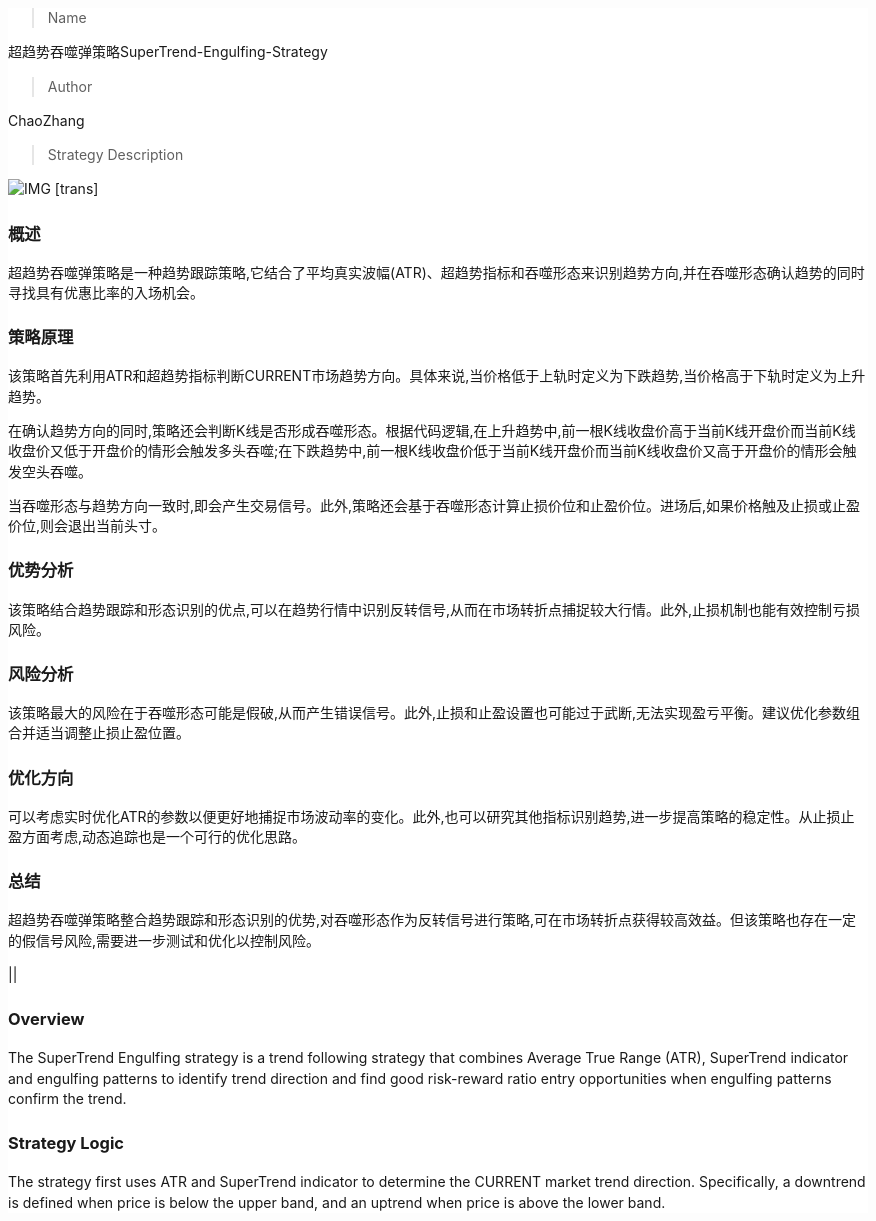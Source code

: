 
> Name

超趋势吞噬弹策略SuperTrend-Engulfing-Strategy

> Author

ChaoZhang

> Strategy Description

![IMG](https://www.fmz.com/upload/asset/1769a080022cf8397b4.png)
[trans]

### 概述

超趋势吞噬弹策略是一种趋势跟踪策略,它结合了平均真实波幅(ATR)、超趋势指标和吞噬形态来识别趋势方向,并在吞噬形态确认趋势的同时寻找具有优惠比率的入场机会。

### 策略原理

该策略首先利用ATR和超趋势指标判断CURRENT市场趋势方向。具体来说,当价格低于上轨时定义为下跌趋势,当价格高于下轨时定义为上升趋势。 

在确认趋势方向的同时,策略还会判断K线是否形成吞噬形态。根据代码逻辑,在上升趋势中,前一根K线收盘价高于当前K线开盘价而当前K线收盘价又低于开盘价的情形会触发多头吞噬;在下跌趋势中,前一根K线收盘价低于当前K线开盘价而当前K线收盘价又高于开盘价的情形会触发空头吞噬。

当吞噬形态与趋势方向一致时,即会产生交易信号。此外,策略还会基于吞噬形态计算止损价位和止盈价位。进场后,如果价格触及止损或止盈价位,则会退出当前头寸。

### 优势分析

该策略结合趋势跟踪和形态识别的优点,可以在趋势行情中识别反转信号,从而在市场转折点捕捉较大行情。此外,止损机制也能有效控制亏损风险。

### 风险分析

该策略最大的风险在于吞噬形态可能是假破,从而产生错误信号。此外,止损和止盈设置也可能过于武断,无法实现盈亏平衡。建议优化参数组合并适当调整止损止盈位置。

### 优化方向 

可以考虑实时优化ATR的参数以便更好地捕捉市场波动率的变化。此外,也可以研究其他指标识别趋势,进一步提高策略的稳定性。从止损止盈方面考虑,动态追踪也是一个可行的优化思路。

### 总结

超趋势吞噬弹策略整合趋势跟踪和形态识别的优势,对吞噬形态作为反转信号进行策略,可在市场转折点获得较高效益。但该策略也存在一定的假信号风险,需要进一步测试和优化以控制风险。

|| 

### Overview  

The SuperTrend Engulfing strategy is a trend following strategy that combines Average True Range (ATR), SuperTrend indicator and engulfing patterns to identify trend direction and find good risk-reward ratio entry opportunities when engulfing patterns confirm the trend.   

### Strategy Logic

The strategy first uses ATR and SuperTrend indicator to determine the CURRENT market trend direction. Specifically, a downtrend is defined when price is below the upper band, and an uptrend when price is above the lower band.
